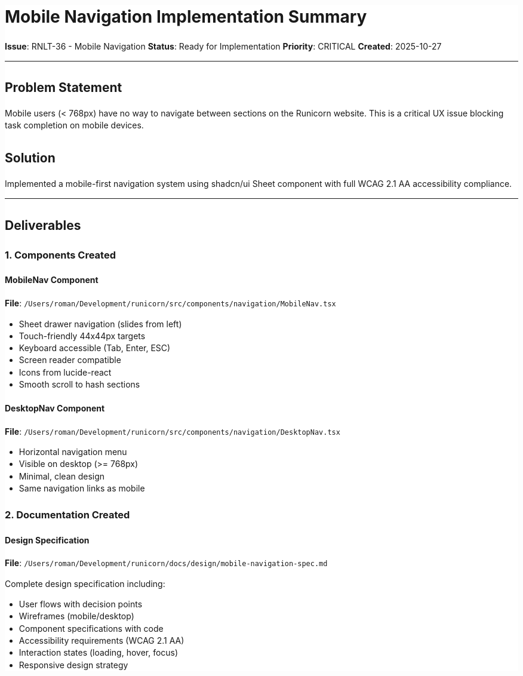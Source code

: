 # Mobile Navigation Implementation Summary

**Issue**: RNLT-36 - Mobile Navigation
**Status**: Ready for Implementation
**Priority**: CRITICAL
**Created**: 2025-10-27

---

## Problem Statement

Mobile users (< 768px) have no way to navigate between sections on the Runicorn website. This is a critical UX issue blocking task completion on mobile devices.

## Solution

Implemented a mobile-first navigation system using shadcn/ui Sheet component with full WCAG 2.1 AA accessibility compliance.

---

## Deliverables

### 1. Components Created

#### MobileNav Component
**File**: `/Users/roman/Development/runicorn/src/components/navigation/MobileNav.tsx`

- Sheet drawer navigation (slides from left)
- Touch-friendly 44x44px targets
- Keyboard accessible (Tab, Enter, ESC)
- Screen reader compatible
- Icons from lucide-react
- Smooth scroll to hash sections

#### DesktopNav Component
**File**: `/Users/roman/Development/runicorn/src/components/navigation/DesktopNav.tsx`

- Horizontal navigation menu
- Visible on desktop (>= 768px)
- Minimal, clean design
- Same navigation links as mobile

### 2. Documentation Created

#### Design Specification
**File**: `/Users/roman/Development/runicorn/docs/design/mobile-navigation-spec.md`

Complete design specification including:
- User flows with decision points
- Wireframes (mobile/desktop)
- Component specifications with code
- Accessibility requirements (WCAG 2.1 AA)
- Interaction states (loading, hover, focus)
- Responsive design strategy
